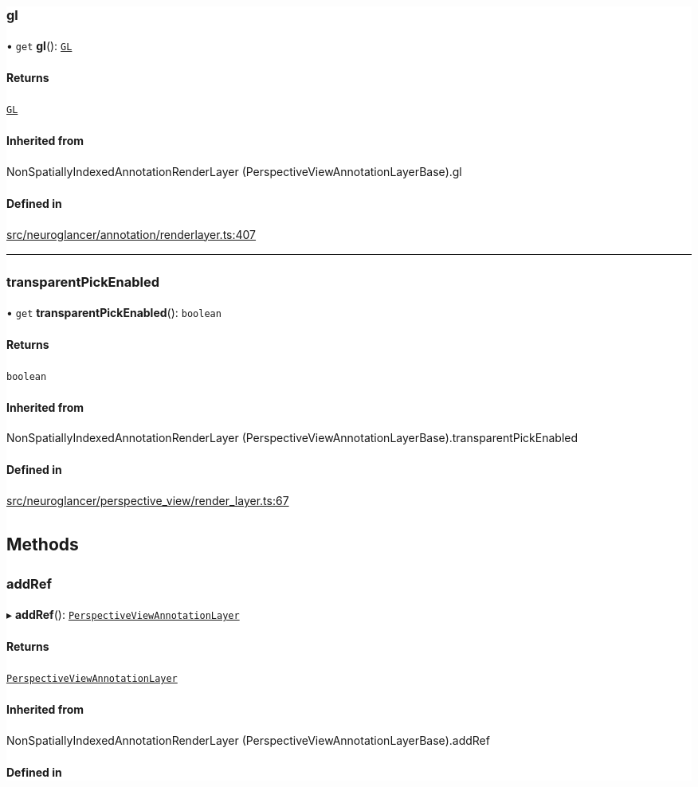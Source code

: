 ### gl

• `get` **gl**(): [`GL`](../interfaces/webgl_context.GL.md)

#### Returns

[`GL`](../interfaces/webgl_context.GL.md)

#### Inherited from

NonSpatiallyIndexedAnnotationRenderLayer
(PerspectiveViewAnnotationLayerBase).gl

#### Defined in

[src/neuroglancer/annotation/renderlayer.ts:407](https://github.com/ActiveBrainAtlas2/neuroglancer/blob/1beb5d34/src/neuroglancer/annotation/renderlayer.ts#L407)

___

### transparentPickEnabled

• `get` **transparentPickEnabled**(): `boolean`

#### Returns

`boolean`

#### Inherited from

NonSpatiallyIndexedAnnotationRenderLayer
(PerspectiveViewAnnotationLayerBase).transparentPickEnabled

#### Defined in

[src/neuroglancer/perspective_view/render_layer.ts:67](https://github.com/ActiveBrainAtlas2/neuroglancer/blob/1beb5d34/src/neuroglancer/perspective_view/render_layer.ts#L67)

## Methods

### addRef

▸ **addRef**(): [`PerspectiveViewAnnotationLayer`](annotation_renderlayer.PerspectiveViewAnnotationLayer.md)

#### Returns

[`PerspectiveViewAnnotationLayer`](annotation_renderlayer.PerspectiveViewAnnotationLayer.md)

#### Inherited from

NonSpatiallyIndexedAnnotationRenderLayer
(PerspectiveViewAnnotationLayerBase).addRef

#### Defined in
